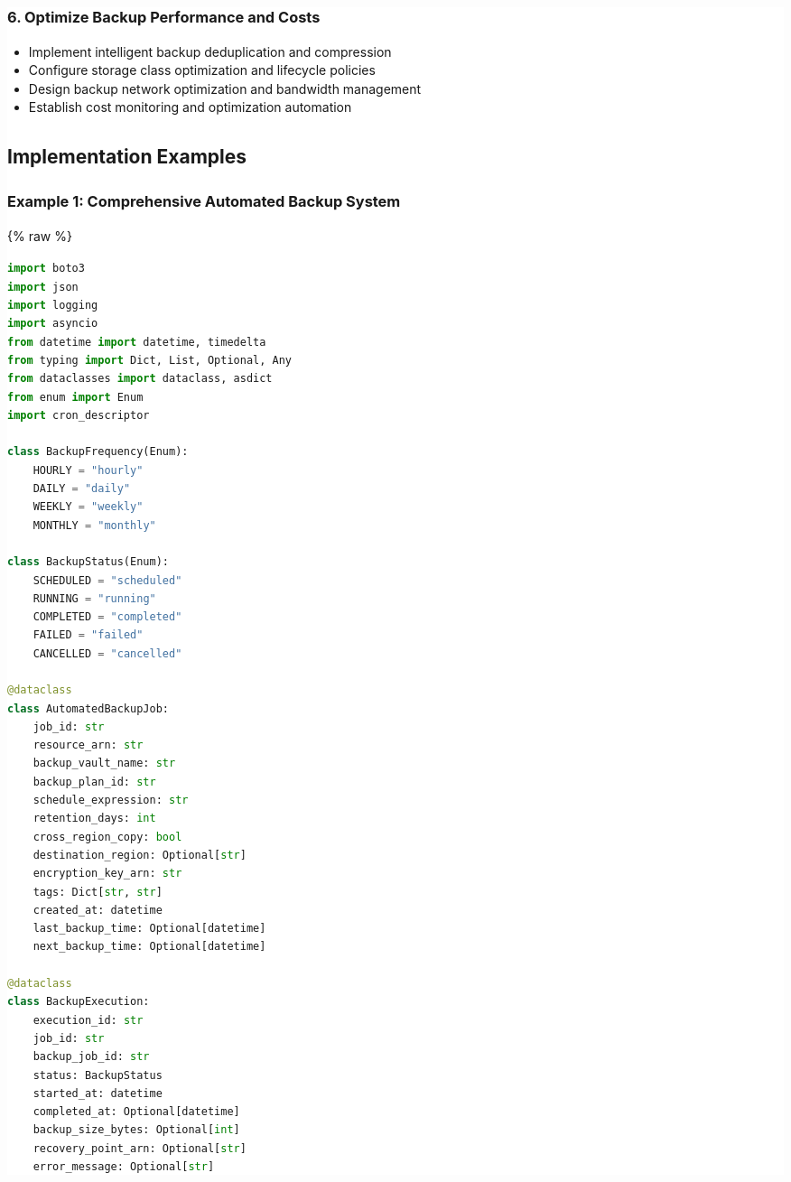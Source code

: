 ### 6. Optimize Backup Performance and Costs
- Implement intelligent backup deduplication and compression
- Configure storage class optimization and lifecycle policies
- Design backup network optimization and bandwidth management
- Establish cost monitoring and optimization automation

## Implementation Examples

### Example 1: Comprehensive Automated Backup System
{% raw %}
```python
import boto3
import json
import logging
import asyncio
from datetime import datetime, timedelta
from typing import Dict, List, Optional, Any
from dataclasses import dataclass, asdict
from enum import Enum
import cron_descriptor

class BackupFrequency(Enum):
    HOURLY = "hourly"
    DAILY = "daily"
    WEEKLY = "weekly"
    MONTHLY = "monthly"

class BackupStatus(Enum):
    SCHEDULED = "scheduled"
    RUNNING = "running"
    COMPLETED = "completed"
    FAILED = "failed"
    CANCELLED = "cancelled"

@dataclass
class AutomatedBackupJob:
    job_id: str
    resource_arn: str
    backup_vault_name: str
    backup_plan_id: str
    schedule_expression: str
    retention_days: int
    cross_region_copy: bool
    destination_region: Optional[str]
    encryption_key_arn: str
    tags: Dict[str, str]
    created_at: datetime
    last_backup_time: Optional[datetime]
    next_backup_time: Optional[datetime]

@dataclass
class BackupExecution:
    execution_id: str
    job_id: str
    backup_job_id: str
    status: BackupStatus
    started_at: datetime
    completed_at: Optional[datetime]
    backup_size_bytes: Optional[int]
    recovery_point_arn: Optional[str]
    error_message: Optional[str]

```